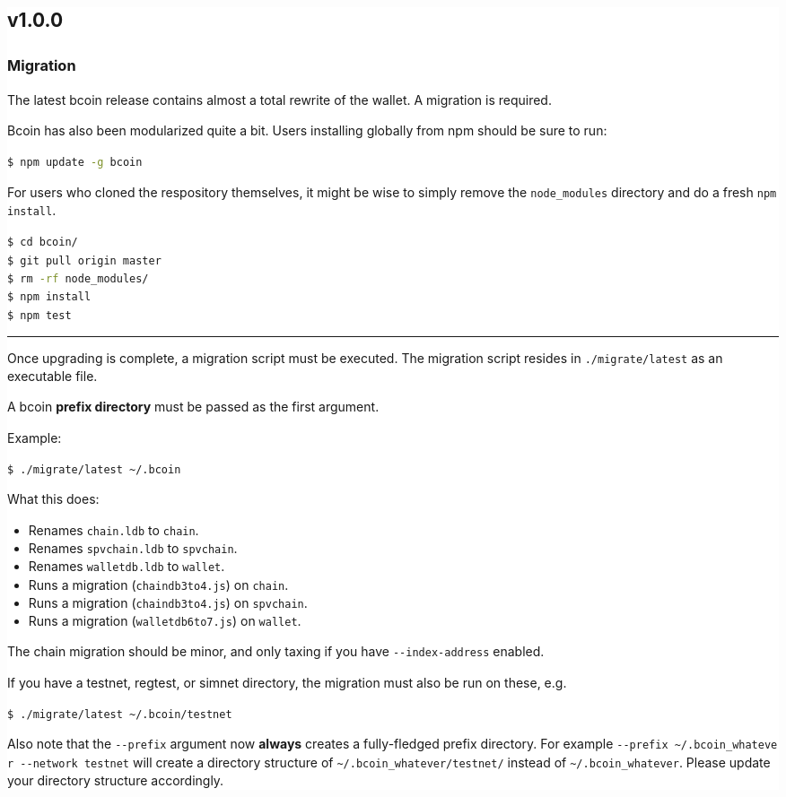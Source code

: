 ## v1.0.0

### Migration

The latest bcoin release contains almost a total rewrite of the wallet. A
migration is required.

Bcoin has also been modularized quite a bit. Users installing globally from npm
should be sure to run:

```bash
$ npm update -g bcoin
```

For users who cloned the respository themselves, it might be wise to simply
remove the `node_modules` directory and do a fresh `npm install`.

```bash
$ cd bcoin/
$ git pull origin master
$ rm -rf node_modules/
$ npm install
$ npm test
```

---

Once upgrading is complete, a migration script must be executed. The migration
script resides in `./migrate/latest` as an executable file.

A bcoin **prefix directory** must be passed as the first argument.

Example:

```bash
$ ./migrate/latest ~/.bcoin
```

What this does:

- Renames `chain.ldb` to `chain`.
- Renames `spvchain.ldb` to `spvchain`.
- Renames `walletdb.ldb` to `wallet`.
- Runs a migration (`chaindb3to4.js`) on `chain`.
- Runs a migration (`chaindb3to4.js`) on `spvchain`.
- Runs a migration (`walletdb6to7.js`) on `wallet`.

The chain migration should be minor, and only taxing if you have
`--index-address` enabled.

If you have a testnet, regtest, or simnet directory, the migration must also be
run on these, e.g.

```bash
$ ./migrate/latest ~/.bcoin/testnet
```

Also note that the `--prefix` argument now **always** creates a fully-fledged
prefix directory. For example `--prefix ~/.bcoin_whatever --network testnet`
will create a directory structure of `~/.bcoin_whatever/testnet/` instead of
`~/.bcoin_whatever`. Please update your directory structure accordingly.
